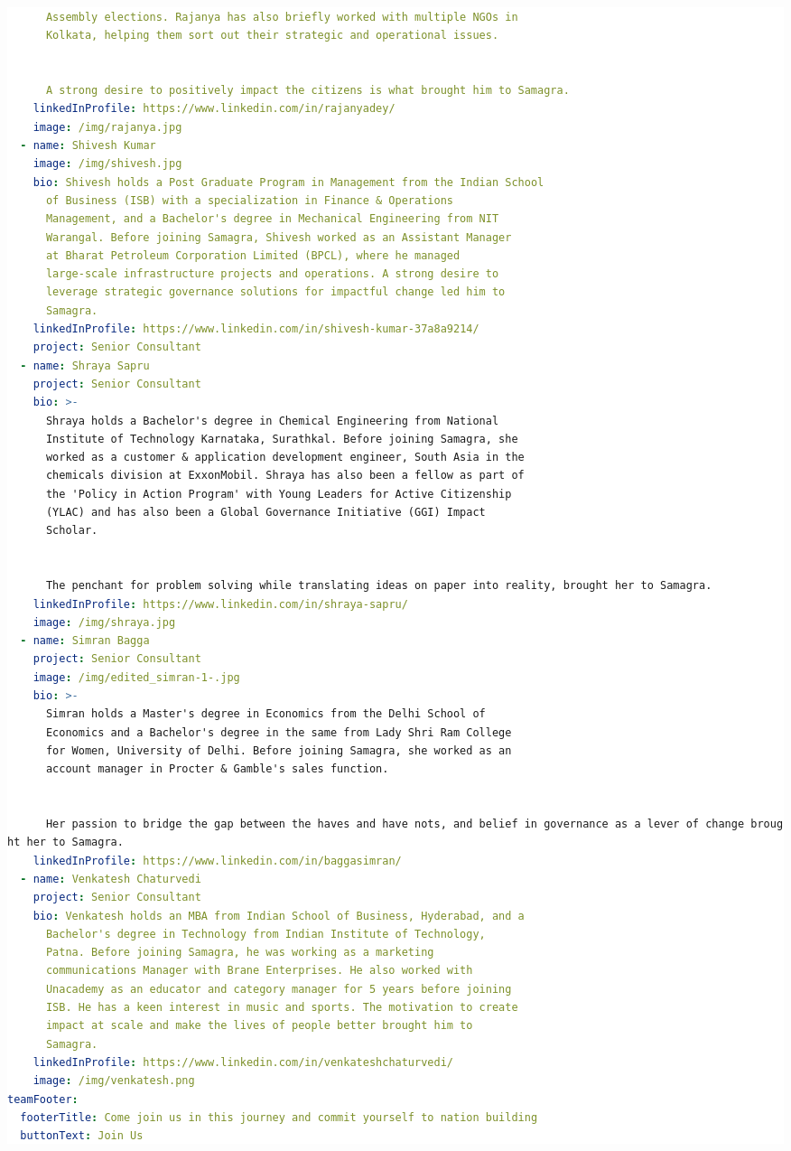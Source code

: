 ```yaml
      Assembly elections. Rajanya has also briefly worked with multiple NGOs in
      Kolkata, helping them sort out their strategic and operational issues. 


      A strong desire to positively impact the citizens is what brought him to Samagra.
    linkedInProfile: https://www.linkedin.com/in/rajanyadey/
    image: /img/rajanya.jpg
  - name: Shivesh Kumar
    image: /img/shivesh.jpg
    bio: Shivesh holds a Post Graduate Program in Management from the Indian School
      of Business (ISB) with a specialization in Finance & Operations
      Management, and a Bachelor's degree in Mechanical Engineering from NIT
      Warangal. Before joining Samagra, Shivesh worked as an Assistant Manager
      at Bharat Petroleum Corporation Limited (BPCL), where he managed
      large-scale infrastructure projects and operations. A strong desire to
      leverage strategic governance solutions for impactful change led him to
      Samagra.
    linkedInProfile: https://www.linkedin.com/in/shivesh-kumar-37a8a9214/
    project: Senior Consultant
  - name: Shraya Sapru
    project: Senior Consultant
    bio: >-
      Shraya holds a Bachelor's degree in Chemical Engineering from National
      Institute of Technology Karnataka, Surathkal. Before joining Samagra, she
      worked as a customer & application development engineer, South Asia in the
      chemicals division at ExxonMobil. Shraya has also been a fellow as part of
      the 'Policy in Action Program' with Young Leaders for Active Citizenship
      (YLAC) and has also been a Global Governance Initiative (GGI) Impact
      Scholar.


      The penchant for problem solving while translating ideas on paper into reality, brought her to Samagra. 
    linkedInProfile: https://www.linkedin.com/in/shraya-sapru/
    image: /img/shraya.jpg
  - name: Simran Bagga
    project: Senior Consultant
    image: /img/edited_simran-1-.jpg
    bio: >-
      Simran holds a Master's degree in Economics from the Delhi School of
      Economics and a Bachelor's degree in the same from Lady Shri Ram College
      for Women, University of Delhi. Before joining Samagra, she worked as an
      account manager in Procter & Gamble's sales function.


      Her passion to bridge the gap between the haves and have nots, and belief in governance as a lever of change brought her to Samagra.
    linkedInProfile: https://www.linkedin.com/in/baggasimran/
  - name: Venkatesh Chaturvedi
    project: Senior Consultant
    bio: Venkatesh holds an MBA from Indian School of Business, Hyderabad, and a
      Bachelor's degree in Technology from Indian Institute of Technology,
      Patna. Before joining Samagra, he was working as a marketing
      communications Manager with Brane Enterprises. He also worked with
      Unacademy as an educator and category manager for 5 years before joining
      ISB. He has a keen interest in music and sports. The motivation to create
      impact at scale and make the lives of people better brought him to
      Samagra.
    linkedInProfile: https://www.linkedin.com/in/venkateshchaturvedi/
    image: /img/venkatesh.png
teamFooter:
  footerTitle: Come join us in this journey and commit yourself to nation building
  buttonText: Join Us
```